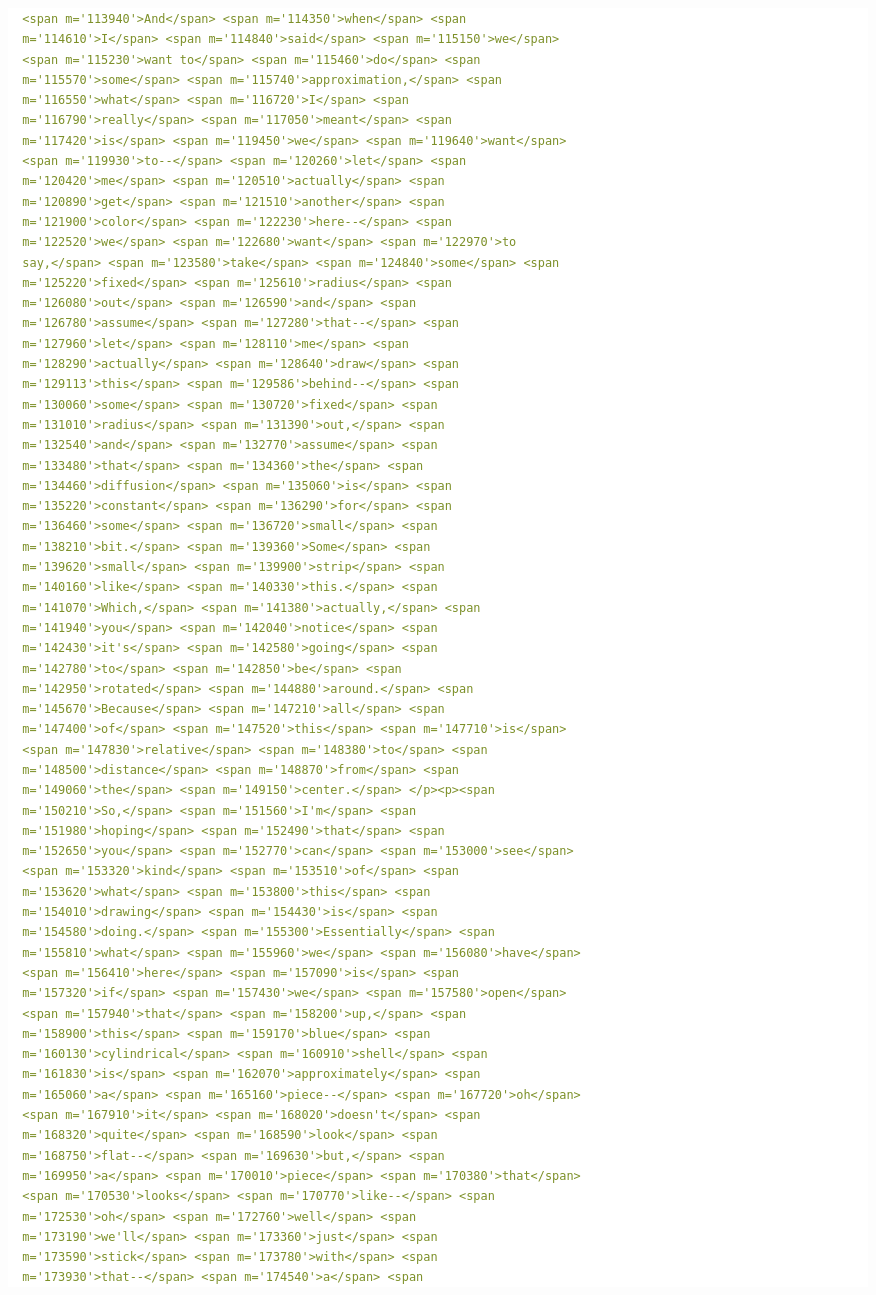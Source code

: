 ```yaml
  <span m='113940'>And</span> <span m='114350'>when</span> <span
  m='114610'>I</span> <span m='114840'>said</span> <span m='115150'>we</span>
  <span m='115230'>want to</span> <span m='115460'>do</span> <span
  m='115570'>some</span> <span m='115740'>approximation,</span> <span
  m='116550'>what</span> <span m='116720'>I</span> <span
  m='116790'>really</span> <span m='117050'>meant</span> <span
  m='117420'>is</span> <span m='119450'>we</span> <span m='119640'>want</span>
  <span m='119930'>to--</span> <span m='120260'>let</span> <span
  m='120420'>me</span> <span m='120510'>actually</span> <span
  m='120890'>get</span> <span m='121510'>another</span> <span
  m='121900'>color</span> <span m='122230'>here--</span> <span
  m='122520'>we</span> <span m='122680'>want</span> <span m='122970'>to
  say,</span> <span m='123580'>take</span> <span m='124840'>some</span> <span
  m='125220'>fixed</span> <span m='125610'>radius</span> <span
  m='126080'>out</span> <span m='126590'>and</span> <span
  m='126780'>assume</span> <span m='127280'>that--</span> <span
  m='127960'>let</span> <span m='128110'>me</span> <span
  m='128290'>actually</span> <span m='128640'>draw</span> <span
  m='129113'>this</span> <span m='129586'>behind--</span> <span
  m='130060'>some</span> <span m='130720'>fixed</span> <span
  m='131010'>radius</span> <span m='131390'>out,</span> <span
  m='132540'>and</span> <span m='132770'>assume</span> <span
  m='133480'>that</span> <span m='134360'>the</span> <span
  m='134460'>diffusion</span> <span m='135060'>is</span> <span
  m='135220'>constant</span> <span m='136290'>for</span> <span
  m='136460'>some</span> <span m='136720'>small</span> <span
  m='138210'>bit.</span> <span m='139360'>Some</span> <span
  m='139620'>small</span> <span m='139900'>strip</span> <span
  m='140160'>like</span> <span m='140330'>this.</span> <span
  m='141070'>Which,</span> <span m='141380'>actually,</span> <span
  m='141940'>you</span> <span m='142040'>notice</span> <span
  m='142430'>it's</span> <span m='142580'>going</span> <span
  m='142780'>to</span> <span m='142850'>be</span> <span
  m='142950'>rotated</span> <span m='144880'>around.</span> <span
  m='145670'>Because</span> <span m='147210'>all</span> <span
  m='147400'>of</span> <span m='147520'>this</span> <span m='147710'>is</span>
  <span m='147830'>relative</span> <span m='148380'>to</span> <span
  m='148500'>distance</span> <span m='148870'>from</span> <span
  m='149060'>the</span> <span m='149150'>center.</span> </p><p><span
  m='150210'>So,</span> <span m='151560'>I'm</span> <span
  m='151980'>hoping</span> <span m='152490'>that</span> <span
  m='152650'>you</span> <span m='152770'>can</span> <span m='153000'>see</span>
  <span m='153320'>kind</span> <span m='153510'>of</span> <span
  m='153620'>what</span> <span m='153800'>this</span> <span
  m='154010'>drawing</span> <span m='154430'>is</span> <span
  m='154580'>doing.</span> <span m='155300'>Essentially</span> <span
  m='155810'>what</span> <span m='155960'>we</span> <span m='156080'>have</span>
  <span m='156410'>here</span> <span m='157090'>is</span> <span
  m='157320'>if</span> <span m='157430'>we</span> <span m='157580'>open</span>
  <span m='157940'>that</span> <span m='158200'>up,</span> <span
  m='158900'>this</span> <span m='159170'>blue</span> <span
  m='160130'>cylindrical</span> <span m='160910'>shell</span> <span
  m='161830'>is</span> <span m='162070'>approximately</span> <span
  m='165060'>a</span> <span m='165160'>piece--</span> <span m='167720'>oh</span>
  <span m='167910'>it</span> <span m='168020'>doesn't</span> <span
  m='168320'>quite</span> <span m='168590'>look</span> <span
  m='168750'>flat--</span> <span m='169630'>but,</span> <span
  m='169950'>a</span> <span m='170010'>piece</span> <span m='170380'>that</span>
  <span m='170530'>looks</span> <span m='170770'>like--</span> <span
  m='172530'>oh</span> <span m='172760'>well</span> <span
  m='173190'>we'll</span> <span m='173360'>just</span> <span
  m='173590'>stick</span> <span m='173780'>with</span> <span
  m='173930'>that--</span> <span m='174540'>a</span> <span
```